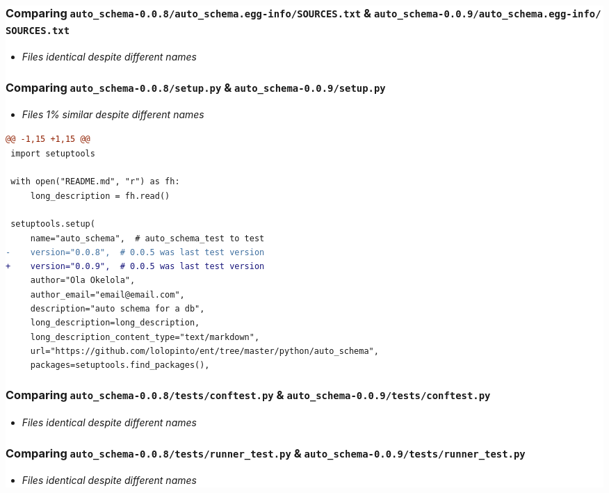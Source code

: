 ### Comparing `auto_schema-0.0.8/auto_schema.egg-info/SOURCES.txt` & `auto_schema-0.0.9/auto_schema.egg-info/SOURCES.txt`

 * *Files identical despite different names*

### Comparing `auto_schema-0.0.8/setup.py` & `auto_schema-0.0.9/setup.py`

 * *Files 1% similar despite different names*

```diff
@@ -1,15 +1,15 @@
 import setuptools
 
 with open("README.md", "r") as fh:
     long_description = fh.read()
 
 setuptools.setup(
     name="auto_schema",  # auto_schema_test to test
-    version="0.0.8",  # 0.0.5 was last test version
+    version="0.0.9",  # 0.0.5 was last test version
     author="Ola Okelola",
     author_email="email@email.com",
     description="auto schema for a db",
     long_description=long_description,
     long_description_content_type="text/markdown",
     url="https://github.com/lolopinto/ent/tree/master/python/auto_schema",
     packages=setuptools.find_packages(),
```

### Comparing `auto_schema-0.0.8/tests/conftest.py` & `auto_schema-0.0.9/tests/conftest.py`

 * *Files identical despite different names*

### Comparing `auto_schema-0.0.8/tests/runner_test.py` & `auto_schema-0.0.9/tests/runner_test.py`

 * *Files identical despite different names*

